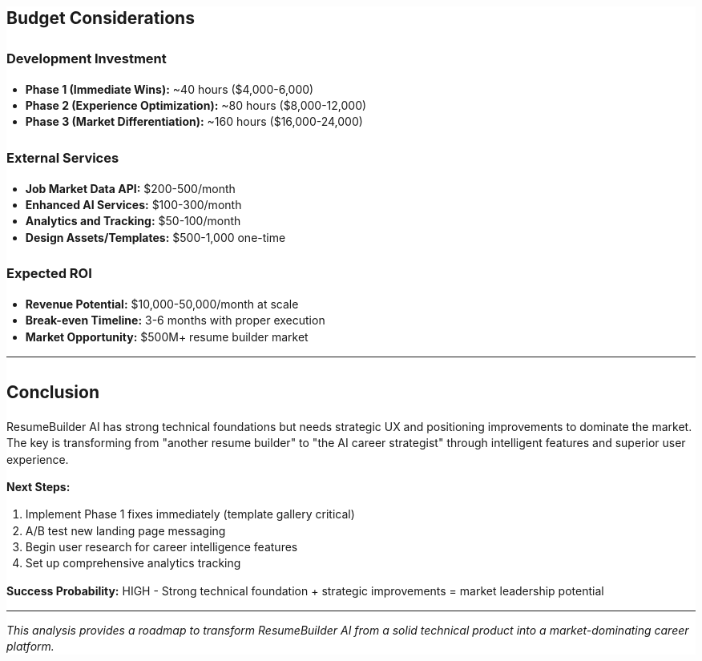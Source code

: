 
## Budget Considerations

### Development Investment
- **Phase 1 (Immediate Wins):** ~40 hours ($4,000-6,000)
- **Phase 2 (Experience Optimization):** ~80 hours ($8,000-12,000)
- **Phase 3 (Market Differentiation):** ~160 hours ($16,000-24,000)

### External Services
- **Job Market Data API:** $200-500/month
- **Enhanced AI Services:** $100-300/month
- **Analytics and Tracking:** $50-100/month
- **Design Assets/Templates:** $500-1,000 one-time

### Expected ROI
- **Revenue Potential:** $10,000-50,000/month at scale
- **Break-even Timeline:** 3-6 months with proper execution
- **Market Opportunity:** $500M+ resume builder market

---

## Conclusion

ResumeBuilder AI has strong technical foundations but needs strategic UX and positioning improvements to dominate the market. The key is transforming from "another resume builder" to "the AI career strategist" through intelligent features and superior user experience.

**Next Steps:**
1. Implement Phase 1 fixes immediately (template gallery critical)
2. A/B test new landing page messaging
3. Begin user research for career intelligence features
4. Set up comprehensive analytics tracking

**Success Probability:** HIGH - Strong technical foundation + strategic improvements = market leadership potential

---

*This analysis provides a roadmap to transform ResumeBuilder AI from a solid technical product into a market-dominating career platform.*